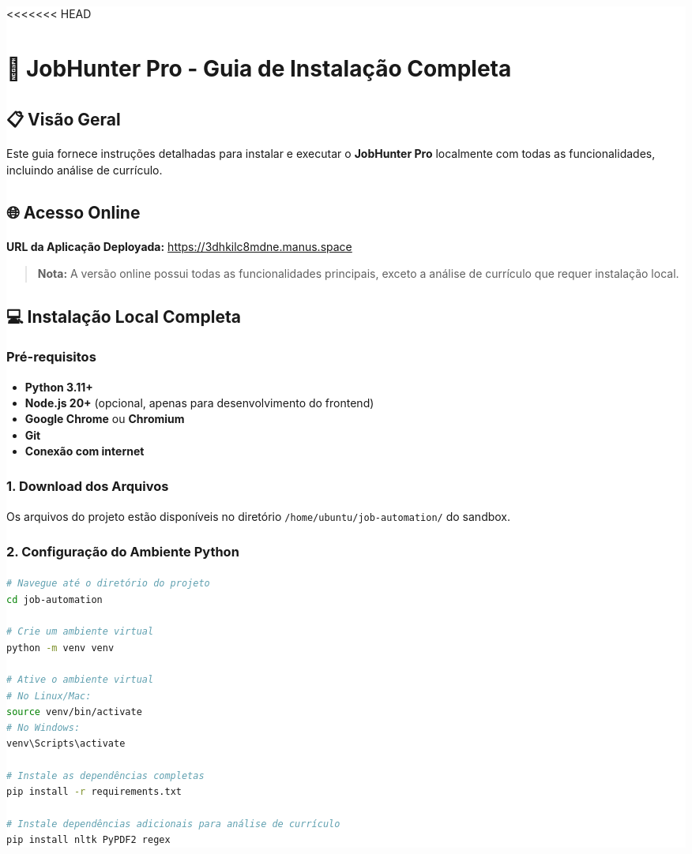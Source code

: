 <<<<<<< HEAD
# 🚀 JobHunter Pro - Guia de Instalação Completa

## 📋 Visão Geral

Este guia fornece instruções detalhadas para instalar e executar o **JobHunter Pro** localmente com todas as funcionalidades, incluindo análise de currículo.

## 🌐 Acesso Online

**URL da Aplicação Deployada:** https://3dhkilc8mdne.manus.space

> **Nota:** A versão online possui todas as funcionalidades principais, exceto a análise de currículo que requer instalação local.

## 💻 Instalação Local Completa

### Pré-requisitos

- **Python 3.11+**
- **Node.js 20+** (opcional, apenas para desenvolvimento do frontend)
- **Google Chrome** ou **Chromium**
- **Git**
- **Conexão com internet**

### 1. Download dos Arquivos

Os arquivos do projeto estão disponíveis no diretório `/home/ubuntu/job-automation/` do sandbox.

### 2. Configuração do Ambiente Python

```bash
# Navegue até o diretório do projeto
cd job-automation

# Crie um ambiente virtual
python -m venv venv

# Ative o ambiente virtual
# No Linux/Mac:
source venv/bin/activate
# No Windows:
venv\Scripts\activate

# Instale as dependências completas
pip install -r requirements.txt

# Instale dependências adicionais para análise de currículo
pip install nltk PyPDF2 regex
```
